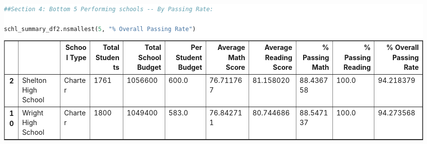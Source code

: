 


```python
##Section 4: Bottom 5 Performing schools -- By Passing Rate:
 
schl_summary_df2.nsmallest(5, "% Overall Passing Rate")
```




<div>
<style>
    .dataframe thead tr:only-child th {
        text-align: right;
    }

    .dataframe thead th {
        text-align: left;
    }

    .dataframe tbody tr th {
        vertical-align: top;
    }
</style>
<table border="1" class="dataframe">
  <thead>
    <tr style="text-align: right;">
      <th></th>
      <th></th>
      <th>School Type</th>
      <th>Total Students</th>
      <th>Total School Budget</th>
      <th>Per Student Budget</th>
      <th>Average Math Score</th>
      <th>Average Reading Score</th>
      <th>% Passing Math</th>
      <th>% Passing Reading</th>
      <th>% Overall Passing Rate</th>
    </tr>
  </thead>
  <tbody>
    <tr>
      <th>2</th>
      <td>Shelton High School</td>
      <td>Charter</td>
      <td>1761</td>
      <td>1056600</td>
      <td>600.0</td>
      <td>76.711767</td>
      <td>81.158020</td>
      <td>88.436758</td>
      <td>100.0</td>
      <td>94.218379</td>
    </tr>
    <tr>
      <th>10</th>
      <td>Wright High School</td>
      <td>Charter</td>
      <td>1800</td>
      <td>1049400</td>
      <td>583.0</td>
      <td>76.842711</td>
      <td>80.744686</td>
      <td>88.547137</td>
      <td>100.0</td>
      <td>94.273568</td>